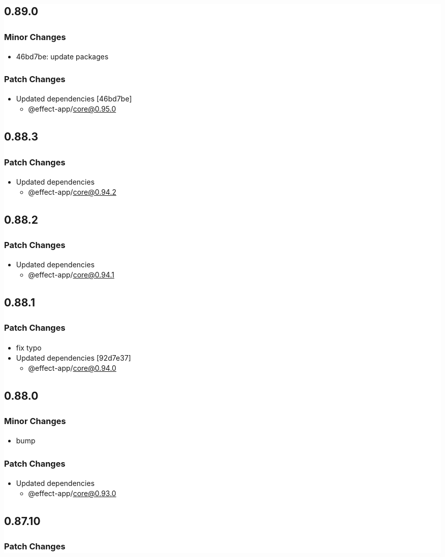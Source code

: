 ## 0.89.0

### Minor Changes

- 46bd7be: update packages

### Patch Changes

- Updated dependencies [46bd7be]
  - @effect-app/core@0.95.0

## 0.88.3

### Patch Changes

- Updated dependencies
  - @effect-app/core@0.94.2

## 0.88.2

### Patch Changes

- Updated dependencies
  - @effect-app/core@0.94.1

## 0.88.1

### Patch Changes

- fix typo
- Updated dependencies [92d7e37]
  - @effect-app/core@0.94.0

## 0.88.0

### Minor Changes

- bump

### Patch Changes

- Updated dependencies
  - @effect-app/core@0.93.0

## 0.87.10

### Patch Changes
